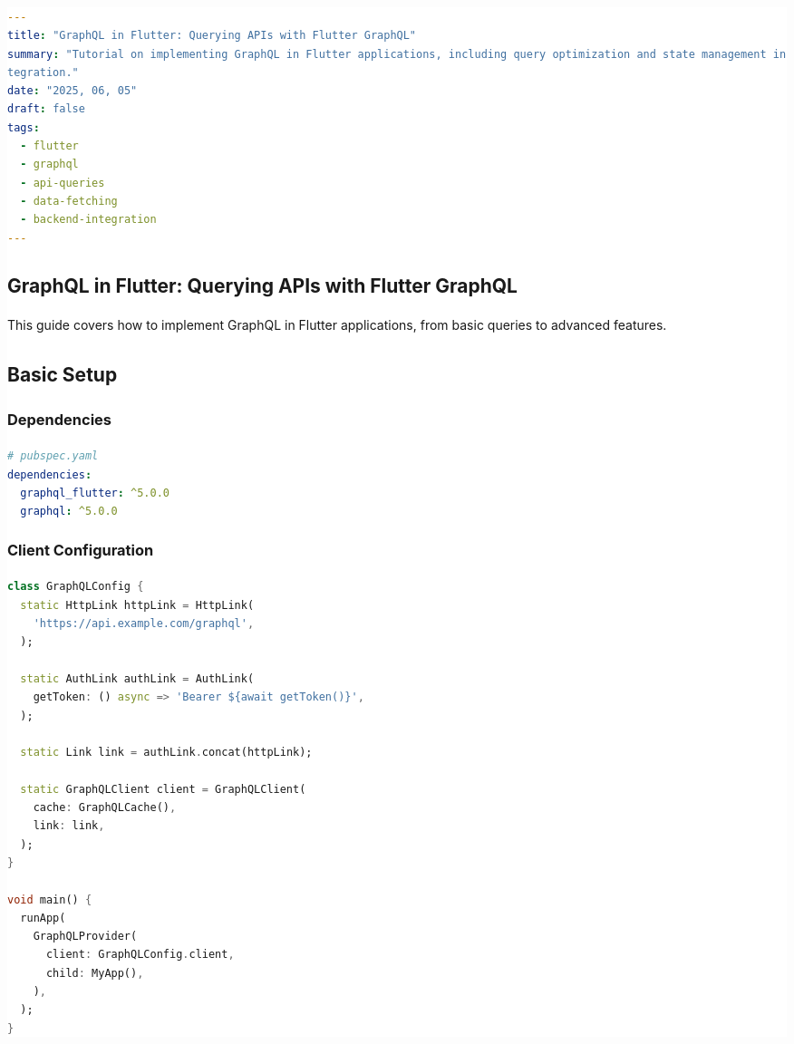 ```yaml
---
title: "GraphQL in Flutter: Querying APIs with Flutter GraphQL"
summary: "Tutorial on implementing GraphQL in Flutter applications, including query optimization and state management integration."
date: "2025, 06, 05"
draft: false
tags:
  - flutter
  - graphql
  - api-queries
  - data-fetching
  - backend-integration
---
```


## GraphQL in Flutter: Querying APIs with Flutter GraphQL

This guide covers how to implement GraphQL in Flutter applications, from basic queries to advanced features.

## Basic Setup

### Dependencies

```yaml
# pubspec.yaml
dependencies:
  graphql_flutter: ^5.0.0
  graphql: ^5.0.0
```

### Client Configuration

```dart
class GraphQLConfig {
  static HttpLink httpLink = HttpLink(
    'https://api.example.com/graphql',
  );

  static AuthLink authLink = AuthLink(
    getToken: () async => 'Bearer ${await getToken()}',
  );

  static Link link = authLink.concat(httpLink);

  static GraphQLClient client = GraphQLClient(
    cache: GraphQLCache(),
    link: link,
  );
}

void main() {
  runApp(
    GraphQLProvider(
      client: GraphQLConfig.client,
      child: MyApp(),
    ),
  );
}
```
